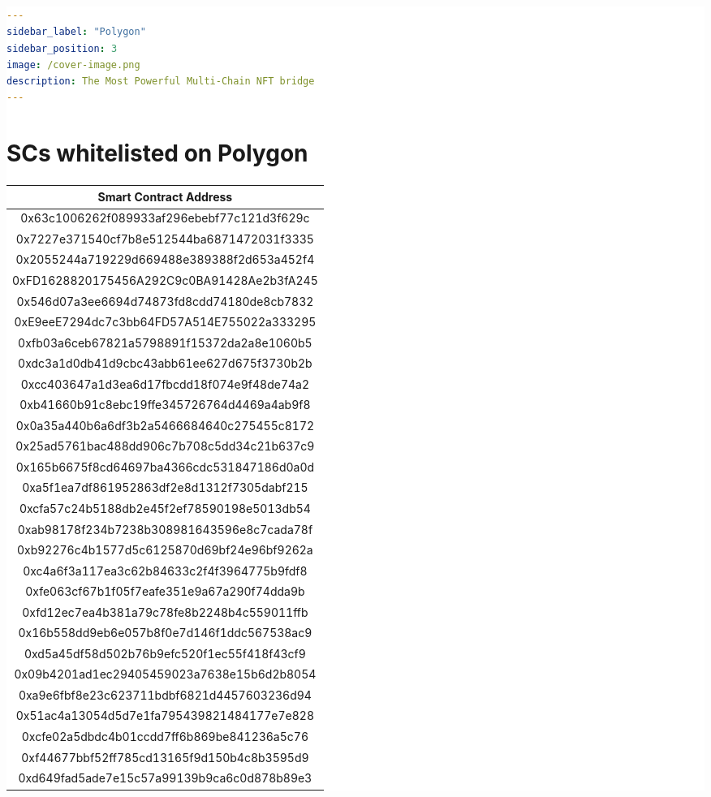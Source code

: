 ```yaml
---
sidebar_label: "Polygon"
sidebar_position: 3
image: /cover-image.png
description: The Most Powerful Multi-Chain NFT bridge
---
```


# SCs whitelisted on Polygon

|Smart Contract Address|
|:-:|
|0x63c1006262f089933af296ebebf77c121d3f629c|
|0x7227e371540cf7b8e512544ba6871472031f3335|
|0x2055244a719229d669488e389388f2d653a452f4|
|0xFD1628820175456A292C9c0BA91428Ae2b3fA245|
|0x546d07a3ee6694d74873fd8cdd74180de8cb7832|
|0xE9eeE7294dc7c3bb64FD57A514E755022a333295|
|0xfb03a6ceb67821a5798891f15372da2a8e1060b5|
|0xdc3a1d0db41d9cbc43abb61ee627d675f3730b2b|
|0xcc403647a1d3ea6d17fbcdd18f074e9f48de74a2|
|0xb41660b91c8ebc19ffe345726764d4469a4ab9f8|
|0x0a35a440b6a6df3b2a5466684640c275455c8172|
|0x25ad5761bac488dd906c7b708c5dd34c21b637c9|
|0x165b6675f8cd64697ba4366cdc531847186d0a0d|
|0xa5f1ea7df861952863df2e8d1312f7305dabf215|
|0xcfa57c24b5188db2e45f2ef78590198e5013db54|
|0xab98178f234b7238b308981643596e8c7cada78f|
|0xb92276c4b1577d5c6125870d69bf24e96bf9262a|
|0xc4a6f3a117ea3c62b84633c2f4f3964775b9fdf8|
|0xfe063cf67b1f05f7eafe351e9a67a290f74dda9b|
|0xfd12ec7ea4b381a79c78fe8b2248b4c559011ffb|
|0x16b558dd9eb6e057b8f0e7d146f1ddc567538ac9|
|0xd5a45df58d502b76b9efc520f1ec55f418f43cf9|
|0x09b4201ad1ec29405459023a7638e15b6d2b8054|
|0xa9e6fbf8e23c623711bdbf6821d4457603236d94|
|0x51ac4a13054d5d7e1fa795439821484177e7e828|
|0xcfe02a5dbdc4b01ccdd7ff6b869be841236a5c76|
|0xf44677bbf52ff785cd13165f9d150b4c8b3595d9|
|0xd649fad5ade7e15c57a99139b9ca6c0d878b89e3|